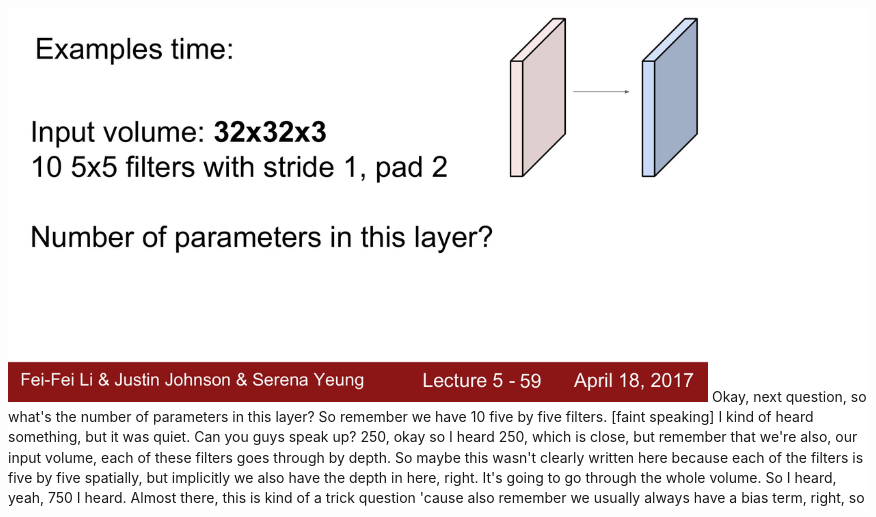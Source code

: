 <img src="./pics/cs231n_2017_lecture5-59.jpg" width="700">
Okay, next question,
so what's the number of
parameters in this layer?
So remember we have 10
five by five filters.
[faint speaking]
I kind of heard something,
but it was quiet.
Can you guys speak up?
250, okay so I heard 250, which is close,
but remember that we're
also, our input volume,
each of these filters
goes through by depth.
So maybe this wasn't clearly written here
because each of the filters
is five by five spatially,
but implicitly we also have
the depth in here, right.
It's going to go through the whole volume.
So I heard, yeah, 750 I heard.
Almost there, this is
kind of a trick question
'cause also remember
we usually always have
a bias term, right, so
